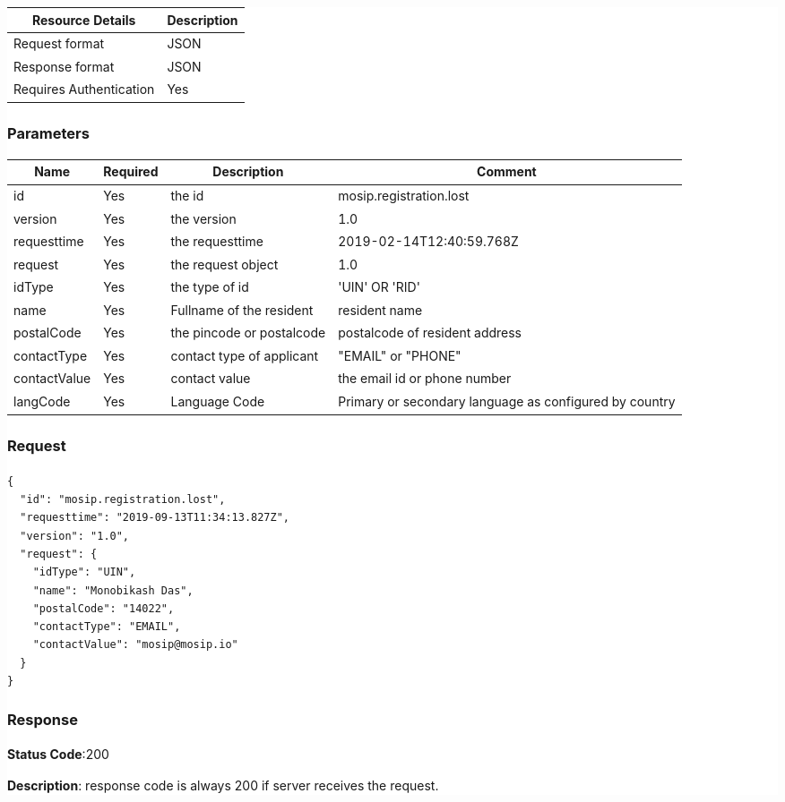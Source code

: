 | Resource Details        | Description |
| ----------------------- | ----------- |
| Request format          | JSON        |
| Response format         | JSON        |
| Requires Authentication | Yes         |

### Parameters

| Name         | Required | Description               | Comment                                                |
| ------------ | -------- | ------------------------- | ------------------------------------------------------ |
| id           | Yes      | the id                    | mosip.registration.lost                                |
| version      | Yes      | the version               | 1.0                                                    |
| requesttime  | Yes      | the requesttime           | 2019-02-14T12:40:59.768Z                               |
| request      | Yes      | the request object        | 1.0                                                    |
| idType       | Yes      | the type of id            | 'UIN' OR 'RID'                                         |
| name         | Yes      | Fullname of the resident  | resident name                                          |
| postalCode   | Yes      | the pincode or postalcode | postalcode of resident address                         |
| contactType  | Yes      | contact type of applicant | "EMAIL" or "PHONE"                                     |
| contactValue | Yes      | contact value             | the email id or phone number                           |
| langCode     | Yes      | Language Code             | Primary or secondary language as configured by country |

### Request

```
{
  "id": "mosip.registration.lost",
  "requesttime": "2019-09-13T11:34:13.827Z",
  "version": "1.0",
  "request": {
    "idType": "UIN",
    "name": "Monobikash Das",
    "postalCode": "14022",
    "contactType": "EMAIL",
    "contactValue": "mosip@mosip.io"
  }
}
```

### Response

**Status Code**:200

**Description**: response code is always 200 if server receives the request.
